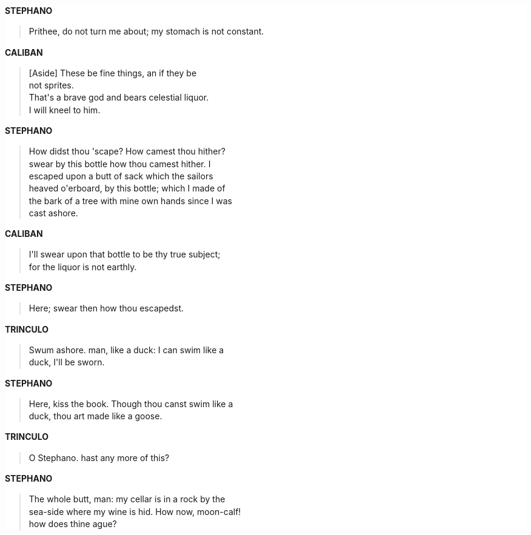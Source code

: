 <A NAME=speech19><b>STEPHANO</b></a>
<blockquote>
<A NAME=116>Prithee, do not turn me about; my stomach is not constant.</A><br>
</blockquote>

<A NAME=speech20><b>CALIBAN</b></a>
<blockquote>
<A NAME=117>[Aside]  These be fine things, an if they be</A><br>
<A NAME=118>not sprites.</A><br>
<A NAME=119>That's a brave god and bears celestial liquor.</A><br>
<A NAME=120>I will kneel to him.</A><br>
</blockquote>

<A NAME=speech21><b>STEPHANO</b></a>
<blockquote>
<A NAME=121>How didst thou 'scape? How camest thou hither?</A><br>
<A NAME=122>swear by this bottle how thou camest hither. I</A><br>
<A NAME=123>escaped upon a butt of sack which the sailors</A><br>
<A NAME=124>heaved o'erboard, by this bottle; which I made of</A><br>
<A NAME=125>the bark of a tree with mine own hands since I was</A><br>
<A NAME=126>cast ashore.</A><br>
</blockquote>

<A NAME=speech22><b>CALIBAN</b></a>
<blockquote>
<A NAME=127>I'll swear upon that bottle to be thy true subject;</A><br>
<A NAME=128>for the liquor is not earthly.</A><br>
</blockquote>

<A NAME=speech23><b>STEPHANO</b></a>
<blockquote>
<A NAME=129>Here; swear then how thou escapedst.</A><br>
</blockquote>

<A NAME=speech24><b>TRINCULO</b></a>
<blockquote>
<A NAME=130>Swum ashore. man, like a duck: I can swim like a</A><br>
<A NAME=131>duck, I'll be sworn.</A><br>
</blockquote>

<A NAME=speech25><b>STEPHANO</b></a>
<blockquote>
<A NAME=132>Here, kiss the book. Though thou canst swim like a</A><br>
<A NAME=133>duck, thou art made like a goose.</A><br>
</blockquote>

<A NAME=speech26><b>TRINCULO</b></a>
<blockquote>
<A NAME=134>O Stephano. hast any more of this?</A><br>
</blockquote>

<A NAME=speech27><b>STEPHANO</b></a>
<blockquote>
<A NAME=135>The whole butt, man: my cellar is in a rock by the</A><br>
<A NAME=136>sea-side where my wine is hid. How now, moon-calf!</A><br>
<A NAME=137>how does thine ague?</A><br>
</blockquote>
